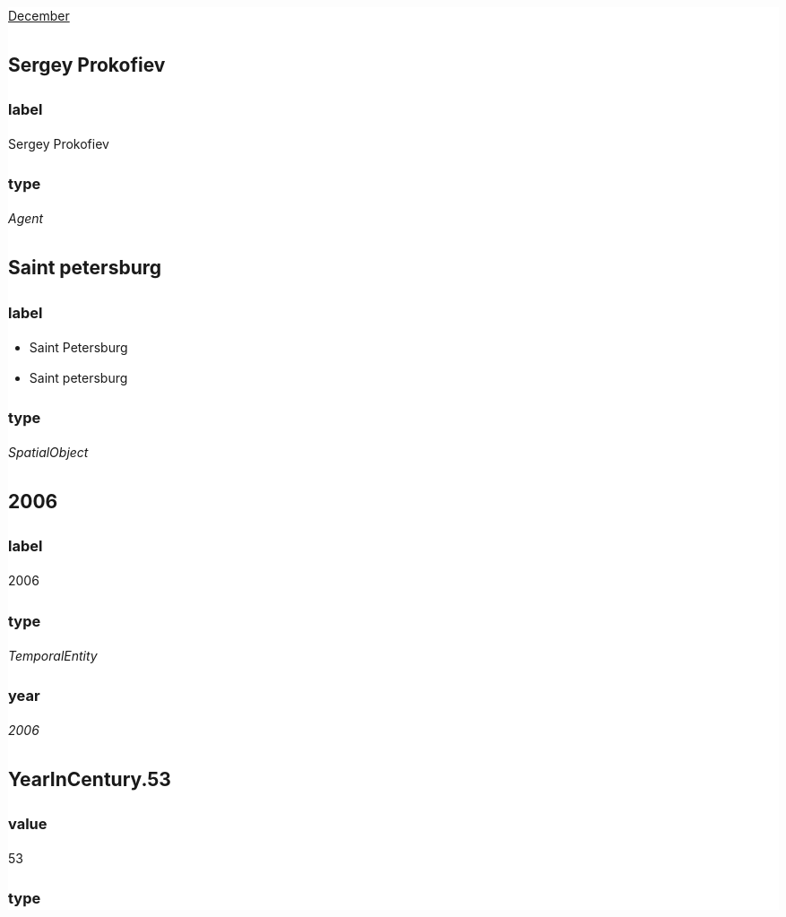 
[December](#December)

## Sergey Prokofiev

### label


Sergey Prokofiev

### type


*Agent*

## Saint petersburg

### label

 - Saint Petersburg

 - Saint petersburg

### type


*SpatialObject*

## 2006

### label


2006

### type


*TemporalEntity*

### year


*2006*

## YearInCentury.53

### value


53

### type
